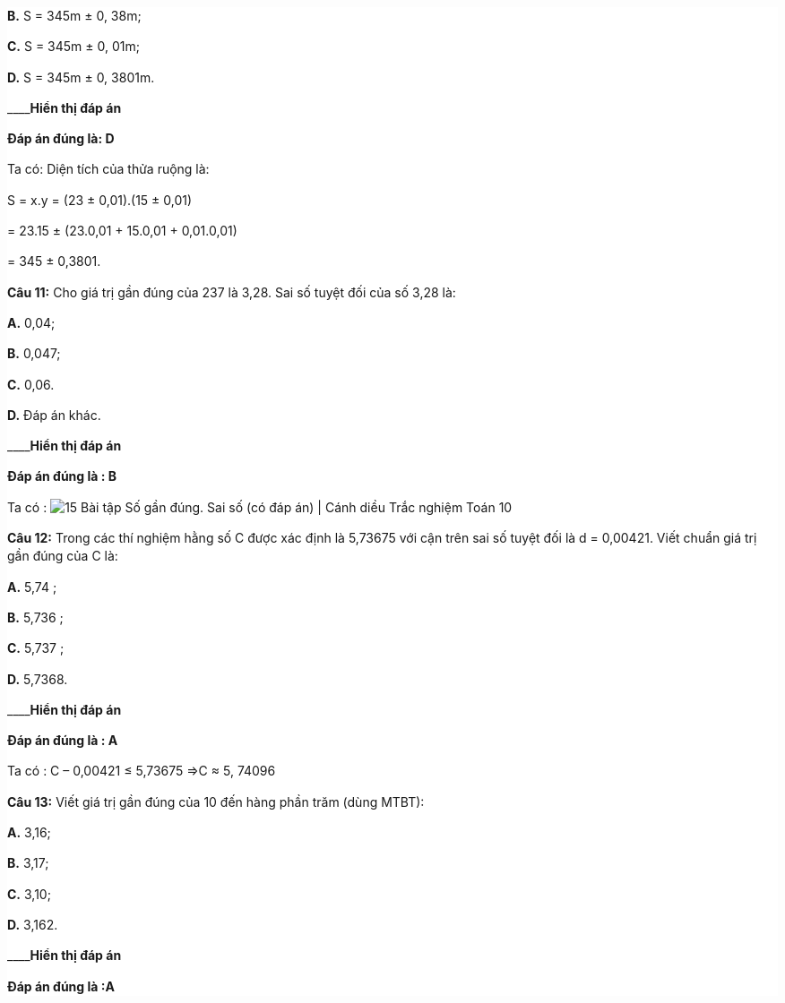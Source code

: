 **B.** S = 345m ± 0, 38m;

**C.** S = 345m ± 0, 01m;

**D.** S = 345m ± 0, 3801m.

____**Hiển thị đáp án**

**Đáp án đúng là: D**

Ta có: Diện tích của thửa ruộng là: 

S = x.y = (23 ± 0,01).(15 ± 0,01)

= 23.15 ± (23.0,01 + 15.0,01 + 0,01.0,01)

= 345 ± 0,3801.

**Câu 11:** Cho giá trị gần đúng của 237 là 3,28. Sai số tuyệt đối của số 3,28 là:

**A.** 0,04;

**B.** 0,047;

**C.** 0,06. 

**D.** Đáp án khác.

____**Hiển thị đáp án**

**Đáp án đúng là : B**

Ta có : ![15 Bài tập Số gần đúng. Sai số \(có đáp án\) | Cánh diều Trắc nghiệm Toán 10](https://vietjack.com/toan-10-cd/images/trac-nghiem-bai-1-so-gan-dung-sai-so-151504.PNG)

**Câu 12:** Trong các thí nghiệm hằng số C được xác định là 5,73675 với cận trên sai số tuyệt đối là d = 0,00421. Viết chuẩn giá trị gần đúng của C là:

**A.** 5,74 ;

**B.** 5,736 ; 

**C.** 5,737 ; 

**D.** 5,7368.

____**Hiển thị đáp án**

**Đáp án đúng là : A**

Ta có : C – 0,00421 ≤ 5,73675 ⇒C ≈ 5, 74096

**Câu 13:** Viết giá trị gần đúng của 10 đến hàng phần trăm (dùng MTBT):

**A.** 3,16;

**B.** 3,17;

**C.** 3,10;

**D.** 3,162.

____**Hiển thị đáp án**

**Đáp án đúng là :A**

